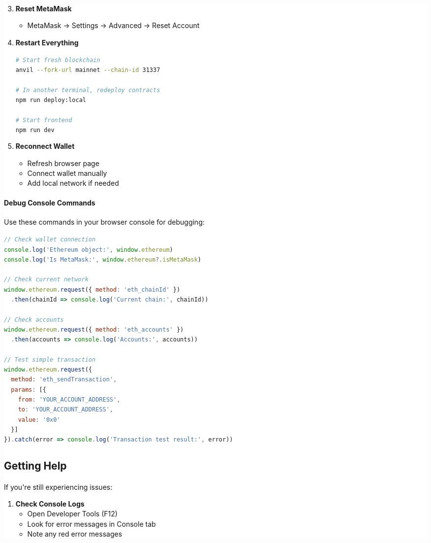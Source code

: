 3. **Reset MetaMask**
   - MetaMask → Settings → Advanced → Reset Account

4. **Restart Everything**
   ```bash
   # Start fresh blockchain
   anvil --fork-url mainnet --chain-id 31337
   
   # In another terminal, redeploy contracts
   npm run deploy:local
   
   # Start frontend
   npm run dev
   ```

5. **Reconnect Wallet**
   - Refresh browser page
   - Connect wallet manually
   - Add local network if needed

#### Debug Console Commands

Use these commands in your browser console for debugging:

```javascript
// Check wallet connection
console.log('Ethereum object:', window.ethereum)
console.log('Is MetaMask:', window.ethereum?.isMetaMask)

// Check current network
window.ethereum.request({ method: 'eth_chainId' })
  .then(chainId => console.log('Current chain:', chainId))

// Check accounts
window.ethereum.request({ method: 'eth_accounts' })
  .then(accounts => console.log('Accounts:', accounts))

// Test simple transaction
window.ethereum.request({
  method: 'eth_sendTransaction',
  params: [{
    from: 'YOUR_ACCOUNT_ADDRESS',
    to: 'YOUR_ACCOUNT_ADDRESS',
    value: '0x0'
  }]
}).catch(error => console.log('Transaction test result:', error))
```

## Getting Help

If you're still experiencing issues:

1. **Check Console Logs**
   - Open Developer Tools (F12)
   - Look for error messages in Console tab
   - Note any red error messages
